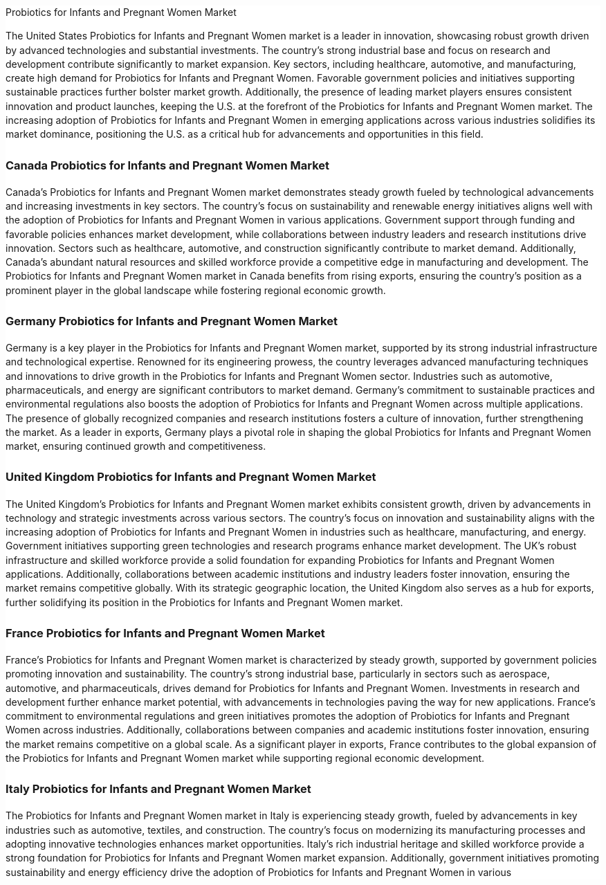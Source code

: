 Probiotics for Infants and Pregnant Women Market</h3><p>The United States Probiotics for Infants and Pregnant Women market is a leader in innovation, showcasing robust growth driven by advanced technologies and substantial investments. The country&rsquo;s strong industrial base and focus on research and development contribute significantly to market expansion. Key sectors, including healthcare, automotive, and manufacturing, create high demand for Probiotics for Infants and Pregnant Women. Favorable government policies and initiatives supporting sustainable practices further bolster market growth. Additionally, the presence of leading market players ensures consistent innovation and product launches, keeping the U.S. at the forefront of the Probiotics for Infants and Pregnant Women market. The increasing adoption of Probiotics for Infants and Pregnant Women in emerging applications across various industries solidifies its market dominance, positioning the U.S. as a critical hub for advancements and opportunities in this field.</p><h3>Canada Probiotics for Infants and Pregnant Women Market</h3><p>Canada&rsquo;s Probiotics for Infants and Pregnant Women market demonstrates steady growth fueled by technological advancements and increasing investments in key sectors. The country&rsquo;s focus on sustainability and renewable energy initiatives aligns well with the adoption of Probiotics for Infants and Pregnant Women in various applications. Government support through funding and favorable policies enhances market development, while collaborations between industry leaders and research institutions drive innovation. Sectors such as healthcare, automotive, and construction significantly contribute to market demand. Additionally, Canada&rsquo;s abundant natural resources and skilled workforce provide a competitive edge in manufacturing and development. The Probiotics for Infants and Pregnant Women market in Canada benefits from rising exports, ensuring the country&rsquo;s position as a prominent player in the global landscape while fostering regional economic growth.</p><h3>Germany Probiotics for Infants and Pregnant Women Market</h3><p>Germany is a key player in the Probiotics for Infants and Pregnant Women market, supported by its strong industrial infrastructure and technological expertise. Renowned for its engineering prowess, the country leverages advanced manufacturing techniques and innovations to drive growth in the Probiotics for Infants and Pregnant Women sector. Industries such as automotive, pharmaceuticals, and energy are significant contributors to market demand. Germany&rsquo;s commitment to sustainable practices and environmental regulations also boosts the adoption of Probiotics for Infants and Pregnant Women across multiple applications. The presence of globally recognized companies and research institutions fosters a culture of innovation, further strengthening the market. As a leader in exports, Germany plays a pivotal role in shaping the global Probiotics for Infants and Pregnant Women market, ensuring continued growth and competitiveness.</p><h3>United Kingdom Probiotics for Infants and Pregnant Women Market</h3><p>The United Kingdom&rsquo;s Probiotics for Infants and Pregnant Women market exhibits consistent growth, driven by advancements in technology and strategic investments across various sectors. The country&rsquo;s focus on innovation and sustainability aligns with the increasing adoption of Probiotics for Infants and Pregnant Women in industries such as healthcare, manufacturing, and energy. Government initiatives supporting green technologies and research programs enhance market development. The UK&rsquo;s robust infrastructure and skilled workforce provide a solid foundation for expanding Probiotics for Infants and Pregnant Women applications. Additionally, collaborations between academic institutions and industry leaders foster innovation, ensuring the market remains competitive globally. With its strategic geographic location, the United Kingdom also serves as a hub for exports, further solidifying its position in the Probiotics for Infants and Pregnant Women market.</p><h3>France Probiotics for Infants and Pregnant Women Market</h3><p>France&rsquo;s Probiotics for Infants and Pregnant Women market is characterized by steady growth, supported by government policies promoting innovation and sustainability. The country&rsquo;s strong industrial base, particularly in sectors such as aerospace, automotive, and pharmaceuticals, drives demand for Probiotics for Infants and Pregnant Women. Investments in research and development further enhance market potential, with advancements in technologies paving the way for new applications. France&rsquo;s commitment to environmental regulations and green initiatives promotes the adoption of Probiotics for Infants and Pregnant Women across industries. Additionally, collaborations between companies and academic institutions foster innovation, ensuring the market remains competitive on a global scale. As a significant player in exports, France contributes to the global expansion of the Probiotics for Infants and Pregnant Women market while supporting regional economic development.</p><h3>Italy Probiotics for Infants and Pregnant Women Market</h3><p>The Probiotics for Infants and Pregnant Women market in Italy is experiencing steady growth, fueled by advancements in key industries such as automotive, textiles, and construction. The country&rsquo;s focus on modernizing its manufacturing processes and adopting innovative technologies enhances market opportunities. Italy&rsquo;s rich industrial heritage and skilled workforce provide a strong foundation for Probiotics for Infants and Pregnant Women market expansion. Additionally, government initiatives promoting sustainability and energy efficiency drive the adoption of Probiotics for Infants and Pregnant Women in various